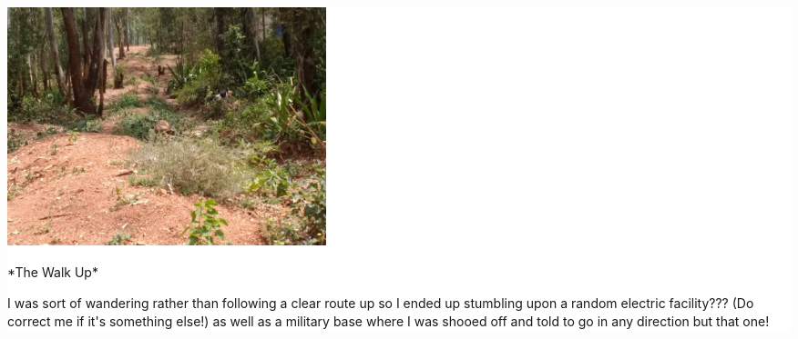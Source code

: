   <img src="/images/climb2.jpg" width="350" />
</p>
*The Walk Up*

I was sort of wandering rather than following a clear route up so I ended up stumbling upon a random electric facility??? (Do correct me if it's something else!) as well as a military base where I was shooed off and told to go in any direction but that one!

<p float="left">